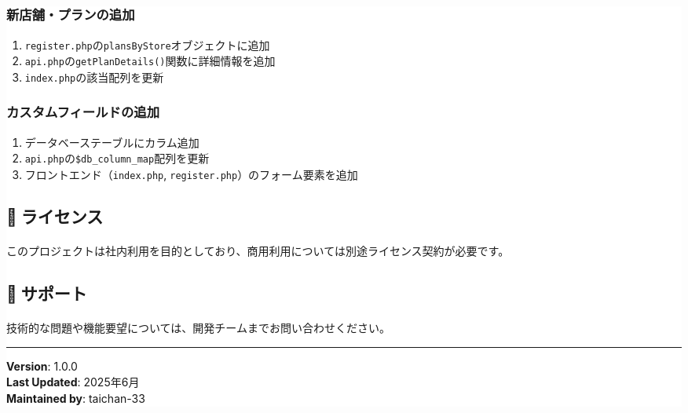 ### 新店舗・プランの追加

1. `register.php`の`plansByStore`オブジェクトに追加
2. `api.php`の`getPlanDetails()`関数に詳細情報を追加
3. `index.php`の該当配列を更新

### カスタムフィールドの追加

1. データベーステーブルにカラム追加
2. `api.php`の`$db_column_map`配列を更新
3. フロントエンド（`index.php`, `register.php`）のフォーム要素を追加

## 📝 ライセンス

このプロジェクトは社内利用を目的としており、商用利用については別途ライセンス契約が必要です。

## 🤝 サポート

技術的な問題や機能要望については、開発チームまでお問い合わせください。

---

**Version**: 1.0.0  
**Last Updated**: 2025年6月  
**Maintained by**: taichan-33
